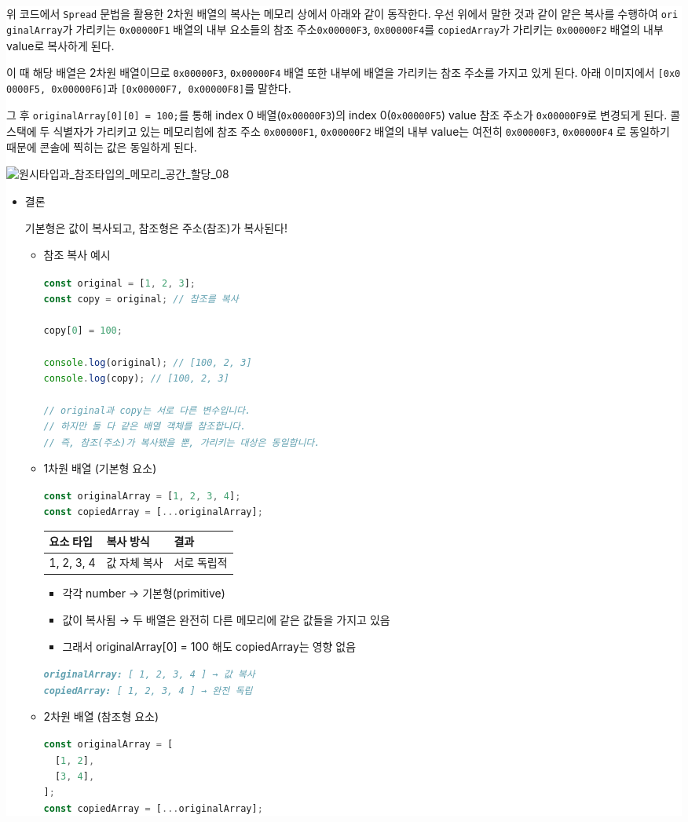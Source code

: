   위 코드에서 `Spread` 문법을 활용한 2차원 배열의 복사는 메모리 상에서 아래와 같이 동작한다. 우선 위에서 말한 것과 같이 얕은 복사를 수행하여 `originalArray`가 가리키는 `0x00000F1` 배열의 내부 요소들의 참조 주소`0x00000F3`, `0x00000F4`를 `copiedArray`가 가리키는 `0x00000F2` 배열의 내부 value로 복사하게 된다.

  이 때 해당 배열은 2차원 배열이므로 `0x00000F3`, `0x00000F4` 배열 또한 내부에 배열을 가리키는 참조 주소를 가지고 있게 된다. 아래 이미지에서 `[0x00000F5, 0x00000F6]`과 `[0x00000F7, 0x00000F8]`를 말한다.

  그 후 `originalArray[0][0] = 100;`를 통해 index 0 배열(`0x00000F3`)의 index 0(`0x00000F5`) value 참조 주소가 `0x00000F9`로 변경되게 된다. 콜스택에 두 식별자가 가리키고 있는 메모리힙에 참조 주소 `0x00000F1`, `0x00000F2` 배열의 내부 value는 여전히 `0x00000F3`, `0x00000F4` 로 동일하기 때문에 콘솔에 찍히는 값은 동일하게 된다.

  ![원시타입과_참조타입의_메모리_공간_할당_08](https://github.com/Yu-jae-min/Basic-concept/assets/85284246/ae872617-5971-4762-ab62-cbe7a270c85b)

- 결론

  기본형은 값이 복사되고, 참조형은 주소(참조)가 복사된다!

  - 참조 복사 예시

    ```js
    const original = [1, 2, 3];
    const copy = original; // 참조를 복사

    copy[0] = 100;

    console.log(original); // [100, 2, 3]
    console.log(copy); // [100, 2, 3]

    // original과 copy는 서로 다른 변수입니다.
    // 하지만 둘 다 같은 배열 객체를 참조합니다.
    // 즉, 참조(주소)가 복사됐을 뿐, 가리키는 대상은 동일합니다.
    ```

  - 1차원 배열 (기본형 요소)

    ```js
    const originalArray = [1, 2, 3, 4];
    const copiedArray = [...originalArray];
    ```

    | 요소 타입  | 복사 방식    | 결과        |
    | ---------- | ------------ | ----------- |
    | 1, 2, 3, 4 | 값 자체 복사 | 서로 독립적 |

    - 각각 number → 기본형(primitive)

    - 값이 복사됨 → 두 배열은 완전히 다른 메모리에 같은 값들을 가지고 있음

    - 그래서 originalArray[0] = 100 해도 copiedArray는 영향 없음

    ```md
    originalArray: [ 1, 2, 3, 4 ] → 값 복사
    copiedArray: [ 1, 2, 3, 4 ] → 완전 독립
    ```

  - 2차원 배열 (참조형 요소)

    ```js
    const originalArray = [
      [1, 2],
      [3, 4],
    ];
    const copiedArray = [...originalArray];
    ```
